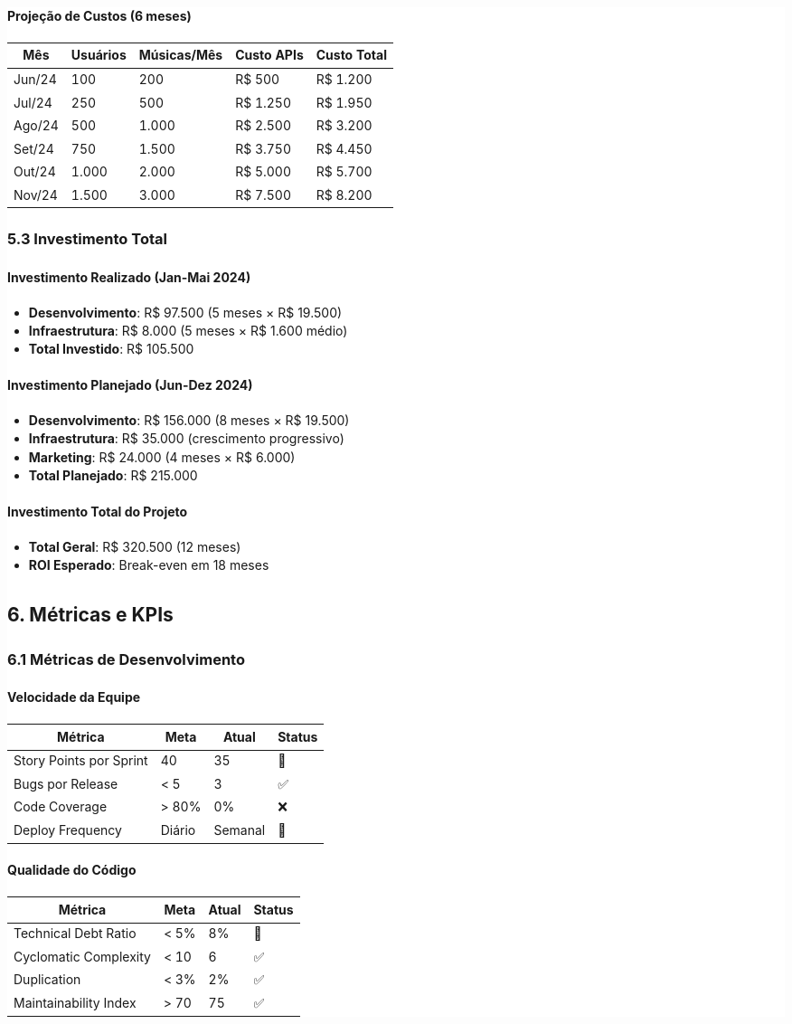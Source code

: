 #### Projeção de Custos (6 meses)
| Mês | Usuários | Músicas/Mês | Custo APIs | Custo Total |
|-----|----------|-------------|------------|-------------|
| Jun/24 | 100 | 200 | R$ 500 | R$ 1.200 |
| Jul/24 | 250 | 500 | R$ 1.250 | R$ 1.950 |
| Ago/24 | 500 | 1.000 | R$ 2.500 | R$ 3.200 |
| Set/24 | 750 | 1.500 | R$ 3.750 | R$ 4.450 |
| Out/24 | 1.000 | 2.000 | R$ 5.000 | R$ 5.700 |
| Nov/24 | 1.500 | 3.000 | R$ 7.500 | R$ 8.200 |

### 5.3 Investimento Total

#### Investimento Realizado (Jan-Mai 2024)
- **Desenvolvimento**: R$ 97.500 (5 meses × R$ 19.500)
- **Infraestrutura**: R$ 8.000 (5 meses × R$ 1.600 médio)
- **Total Investido**: R$ 105.500

#### Investimento Planejado (Jun-Dez 2024)
- **Desenvolvimento**: R$ 156.000 (8 meses × R$ 19.500)
- **Infraestrutura**: R$ 35.000 (crescimento progressivo)
- **Marketing**: R$ 24.000 (4 meses × R$ 6.000)
- **Total Planejado**: R$ 215.000

#### Investimento Total do Projeto
- **Total Geral**: R$ 320.500 (12 meses)
- **ROI Esperado**: Break-even em 18 meses

## 6. Métricas e KPIs

### 6.1 Métricas de Desenvolvimento

#### Velocidade da Equipe
| Métrica | Meta | Atual | Status |
|---------|------|-------|--------|
| Story Points por Sprint | 40 | 35 | 🔄 |
| Bugs por Release | < 5 | 3 | ✅ |
| Code Coverage | > 80% | 0% | ❌ |
| Deploy Frequency | Diário | Semanal | 🔄 |

#### Qualidade do Código
| Métrica | Meta | Atual | Status |
|---------|------|-------|--------|
| Technical Debt Ratio | < 5% | 8% | 🔄 |
| Cyclomatic Complexity | < 10 | 6 | ✅ |
| Duplication | < 3% | 2% | ✅ |
| Maintainability Index | > 70 | 75 | ✅ |
